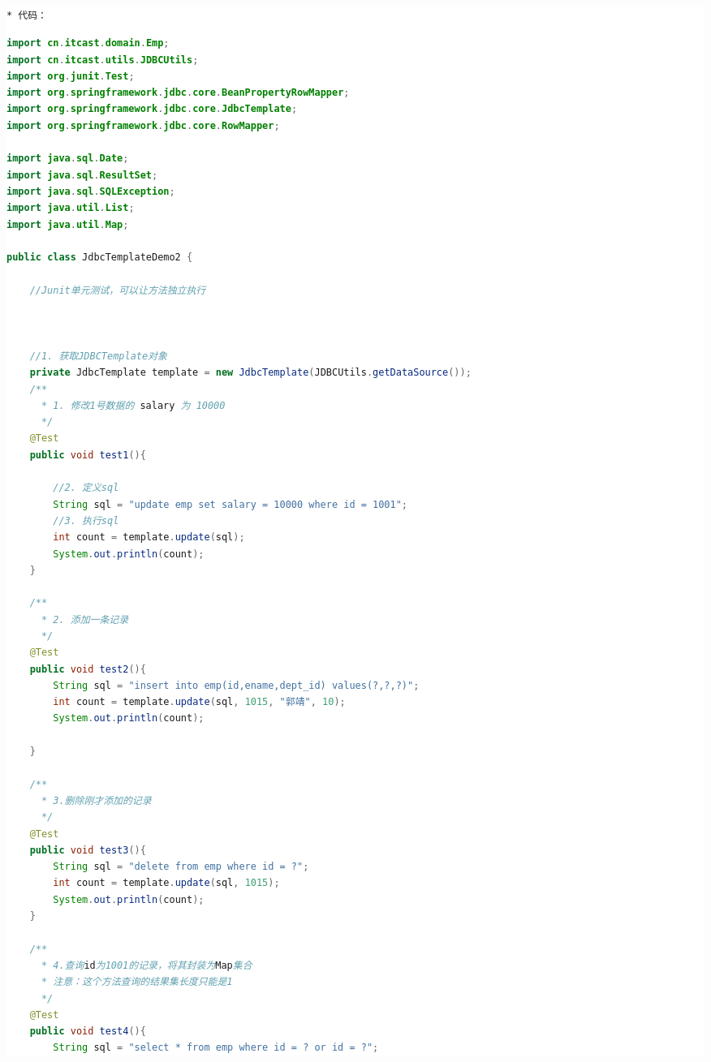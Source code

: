 	* 代码：
```java
import cn.itcast.domain.Emp;
import cn.itcast.utils.JDBCUtils;
import org.junit.Test;
import org.springframework.jdbc.core.BeanPropertyRowMapper;
import org.springframework.jdbc.core.JdbcTemplate;
import org.springframework.jdbc.core.RowMapper;

import java.sql.Date;
import java.sql.ResultSet;
import java.sql.SQLException;
import java.util.List;
import java.util.Map;

public class JdbcTemplateDemo2 {

    //Junit单元测试，可以让方法独立执行


​				
    //1. 获取JDBCTemplate对象
    private JdbcTemplate template = new JdbcTemplate(JDBCUtils.getDataSource());
    /**
      * 1. 修改1号数据的 salary 为 10000
      */
    @Test
    public void test1(){

        //2. 定义sql
        String sql = "update emp set salary = 10000 where id = 1001";
        //3. 执行sql
        int count = template.update(sql);
        System.out.println(count);
    }

    /**
      * 2. 添加一条记录
      */
    @Test
    public void test2(){
        String sql = "insert into emp(id,ename,dept_id) values(?,?,?)";
        int count = template.update(sql, 1015, "郭靖", 10);
        System.out.println(count);

    }

    /**
      * 3.删除刚才添加的记录
      */
    @Test
    public void test3(){
        String sql = "delete from emp where id = ?";
        int count = template.update(sql, 1015);
        System.out.println(count);
    }

    /**
      * 4.查询id为1001的记录，将其封装为Map集合
      * 注意：这个方法查询的结果集长度只能是1
      */
    @Test
    public void test4(){
        String sql = "select * from emp where id = ? or id = ?";
```